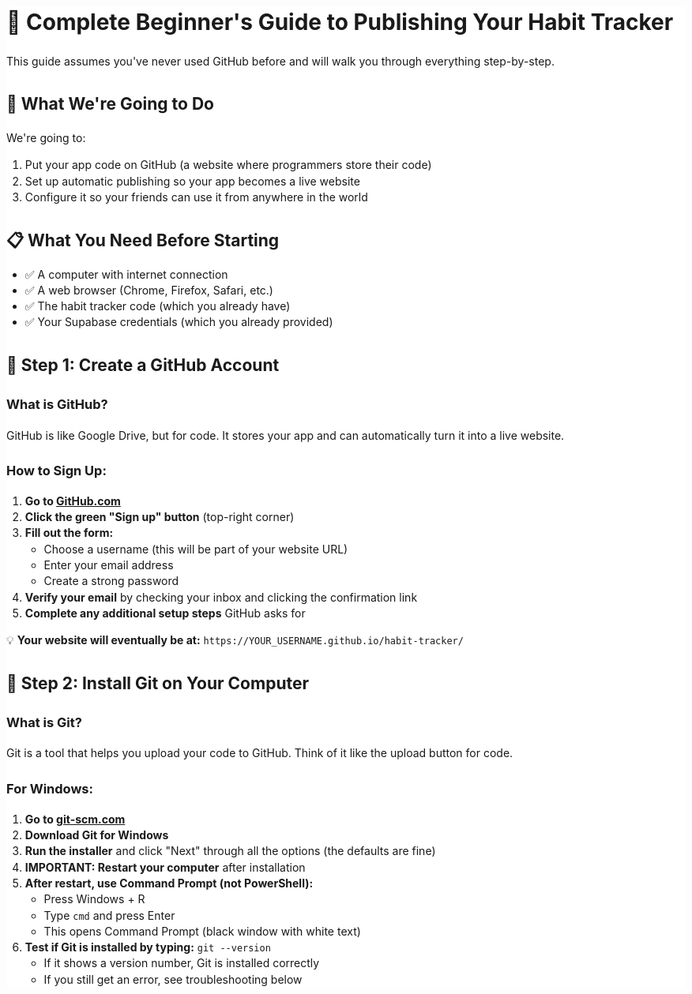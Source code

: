 # 🚀 Complete Beginner's Guide to Publishing Your Habit Tracker

This guide assumes you've never used GitHub before and will walk you through everything step-by-step.

## 🤔 What We're Going to Do

We're going to:
1. Put your app code on GitHub (a website where programmers store their code)
2. Set up automatic publishing so your app becomes a live website
3. Configure it so your friends can use it from anywhere in the world

## 📋 What You Need Before Starting

- ✅ A computer with internet connection
- ✅ A web browser (Chrome, Firefox, Safari, etc.)
- ✅ The habit tracker code (which you already have)
- ✅ Your Supabase credentials (which you already provided)

## 🎯 Step 1: Create a GitHub Account

### What is GitHub?
GitHub is like Google Drive, but for code. It stores your app and can automatically turn it into a live website.

### How to Sign Up:
1. **Go to [GitHub.com](https://github.com)**
2. **Click the green "Sign up" button** (top-right corner)
3. **Fill out the form:**
   - Choose a username (this will be part of your website URL)
   - Enter your email address
   - Create a strong password
4. **Verify your email** by checking your inbox and clicking the confirmation link
5. **Complete any additional setup steps** GitHub asks for

💡 **Your website will eventually be at:** `https://YOUR_USERNAME.github.io/habit-tracker/`

## 🎯 Step 2: Install Git on Your Computer

### What is Git?
Git is a tool that helps you upload your code to GitHub. Think of it like the upload button for code.

### For Windows:
1. **Go to [git-scm.com](https://git-scm.com/download/win)**
2. **Download Git for Windows**
3. **Run the installer** and click "Next" through all the options (the defaults are fine)
4. **IMPORTANT: Restart your computer** after installation
5. **After restart, use Command Prompt (not PowerShell):**
   - Press Windows + R
   - Type `cmd` and press Enter
   - This opens Command Prompt (black window with white text)
6. **Test if Git is installed by typing:** `git --version`
   - If it shows a version number, Git is installed correctly
   - If you still get an error, see troubleshooting below
